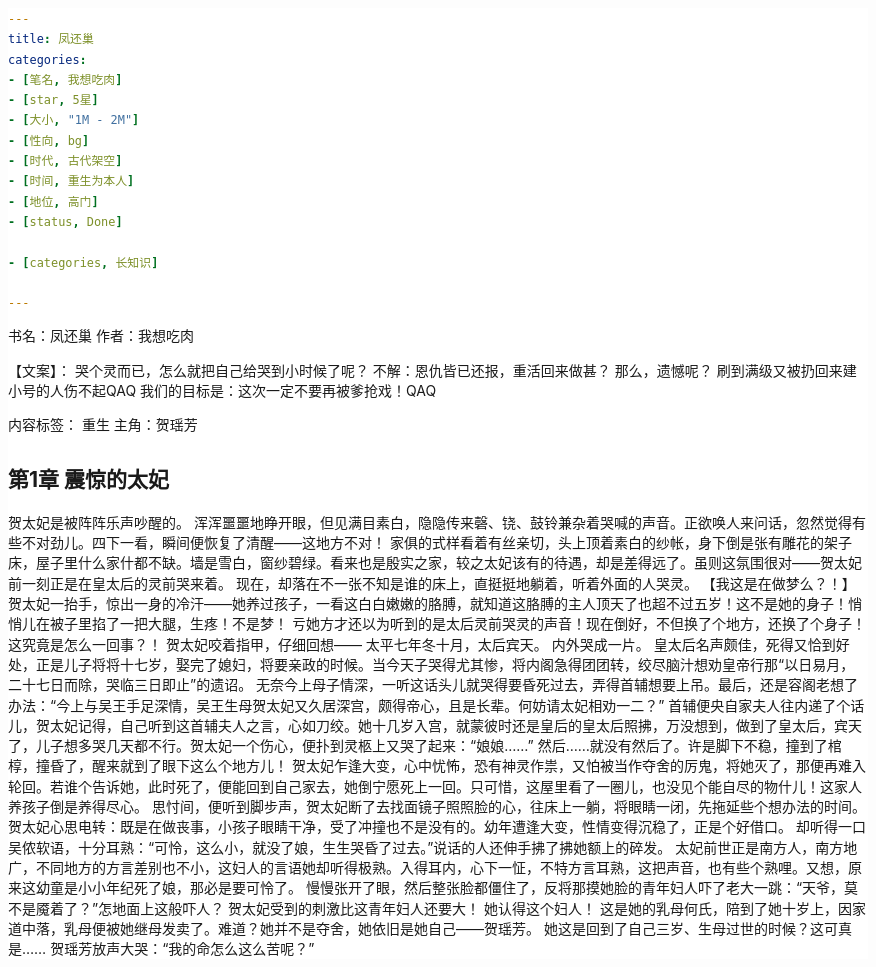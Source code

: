 ```yaml
---
title: 凤还巢
categories:
- [笔名, 我想吃肉]
- [star, 5星]
- [大小, "1M - 2M"]
- [性向, bg]
- [时代, 古代架空]
- [时间, 重生为本人]
- [地位, 高门]
- [status, Done]

- [categories, 长知识]

---
```



书名：凤还巢
作者：我想吃肉

【文案】：
哭个灵而已，怎么就把自己给哭到小时候了呢？
不解：恩仇皆已还报，重活回来做甚？
那么，遗憾呢？
刷到满级又被扔回来建小号的人伤不起QAQ
我们的目标是：这次一定不要再被爹抢戏！QAQ

内容标签： 重生
主角：贺瑶芳




## 第1章 震惊的太妃

贺太妃是被阵阵乐声吵醒的。
浑浑噩噩地睁开眼，但见满目素白，隐隐传来磬、铙、鼓铃兼杂着哭喊的声音。正欲唤人来问话，忽然觉得有些不对劲儿。四下一看，瞬间便恢复了清醒——这地方不对！
家俱的式样看着有丝亲切，头上顶着素白的纱帐，身下倒是张有雕花的架子床，屋子里什么家什都不缺。墙是雪白，窗纱碧绿。看来也是殷实之家，较之太妃该有的待遇，却是差得远了。虽则这氛围很对——贺太妃前一刻正是在皇太后的灵前哭来着。
现在，却落在不一张不知是谁的床上，直挺挺地躺着，听着外面的人哭灵。
【我这是在做梦么？！】
贺太妃一抬手，惊出一身的冷汗——她养过孩子，一看这白白嫩嫩的胳膊，就知道这胳膊的主人顶天了也超不过五岁！这不是她的身子！悄悄儿在被子里掐了一把大腿，生疼！不是梦！
亏她方才还以为听到的是太后灵前哭灵的声音！现在倒好，不但换了个地方，还换了个身子！
这究竟是怎么一回事？！
贺太妃咬着指甲，仔细回想——
太平七年冬十月，太后宾天。
内外哭成一片。
皇太后名声颇佳，死得又恰到好处，正是儿子将将十七岁，娶完了媳妇，将要亲政的时候。当今天子哭得尤其惨，将内阁急得团团转，绞尽脑汁想劝皇帝行那“以日易月，二十七日而除，哭临三日即止”的遗诏。
无奈今上母子情深，一听这话头儿就哭得要昏死过去，弄得首辅想要上吊。最后，还是容阁老想了办法：“今上与吴王手足深情，吴王生母贺太妃又久居深宫，颇得帝心，且是长辈。何妨请太妃相劝一二？”
首辅便央自家夫人往内递了个话儿，贺太妃记得，自己听到这首辅夫人之言，心如刀绞。她十几岁入宫，就蒙彼时还是皇后的皇太后照拂，万没想到，做到了皇太后，宾天了，儿子想多哭几天都不行。贺太妃一个伤心，便扑到灵柩上又哭了起来：“娘娘……”
然后……就没有然后了。许是脚下不稳，撞到了棺椁，撞昏了，醒来就到了眼下这么个地方儿！
贺太妃乍逢大变，心中忧怖，恐有神灵作祟，又怕被当作夺舍的厉鬼，将她灭了，那便再难入轮回。若谁个告诉她，此时死了，便能回到自己家去，她倒宁愿死上一回。只可惜，这屋里看了一圈儿，也没见个能自尽的物什儿！这家人养孩子倒是养得尽心。
思忖间，便听到脚步声，贺太妃断了去找面镜子照照脸的心，往床上一躺，将眼睛一闭，先拖延些个想办法的时间。
贺太妃心思电转：既是在做丧事，小孩子眼睛干净，受了冲撞也不是没有的。幼年遭逢大变，性情变得沉稳了，正是个好借口。
却听得一口吴侬软语，十分耳熟：“可怜，这么小，就没了娘，生生哭昏了过去。”说话的人还伸手拂了拂她额上的碎发。
太妃前世正是南方人，南方地广，不同地方的方言差别也不小，这妇人的言语她却听得极熟。入得耳内，心下一怔，不特方言耳熟，这把声音，也有些个熟哩。又想，原来这幼童是小小年纪死了娘，那必是要可怜了。
慢慢张开了眼，然后整张脸都僵住了，反将那摸她脸的青年妇人吓了老大一跳：“天爷，莫不是魇着了？”怎地面上这般吓人？
贺太妃受到的刺激比这青年妇人还要大！
她认得这个妇人！
这是她的乳母何氏，陪到了她十岁上，因家道中落，乳母便被她继母发卖了。难道？她并不是夺舍，她依旧是她自己——贺瑶芳。
她这是回到了自己三岁、生母过世的时候？这可真是……
贺瑶芳放声大哭：“我的命怎么这么苦呢？”